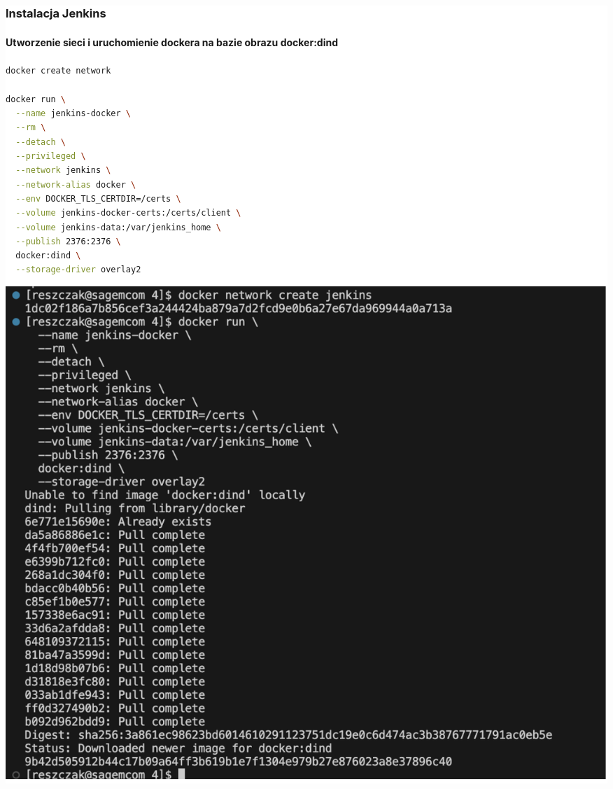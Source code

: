 ### Instalacja Jenkins

#### Utworzenie sieci i uruchomienie dockera na bazie obrazu docker:dind

```bash 
docker create network

docker run \
  --name jenkins-docker \
  --rm \
  --detach \
  --privileged \
  --network jenkins \
  --network-alias docker \
  --env DOCKER_TLS_CERTDIR=/certs \
  --volume jenkins-docker-certs:/certs/client \
  --volume jenkins-data:/var/jenkins_home \
  --publish 2376:2376 \
  docker:dind \
  --storage-driver overlay2
```
![alt text](images/image-82.png)
